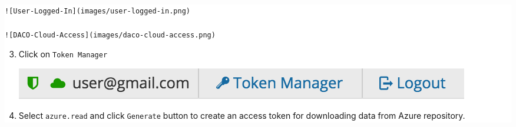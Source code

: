     ![User-Logged-In](images/user-logged-in.png)

    ![DACO-Cloud-Access](images/daco-cloud-access.png)

3.  Click on `Token Manager`

    ![Token-Manager-Link](images/token-manager-link.png)

4.  Select `azure.read` and click `Generate` button to create an access token for downloading data from Azure repository.
